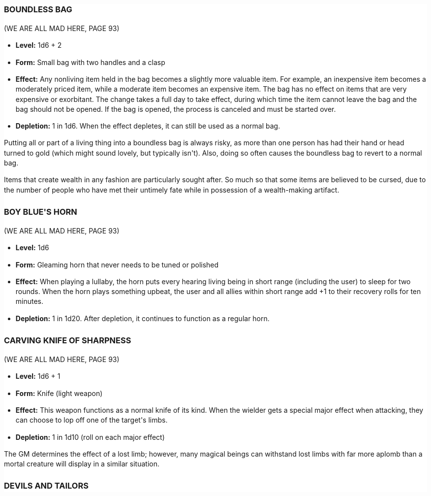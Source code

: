 
### BOUNDLESS BAG

(WE ARE ALL MAD HERE, PAGE 93)

- **Level:** 1d6 + 2
    
- **Form:** Small bag with two handles and a clasp
    
- **Effect:** Any nonliving item held in the bag becomes a slightly more valuable item. For example, an inexpensive item becomes a moderately priced item, while a moderate item becomes an expensive item. The bag has no effect on items that are very expensive or exorbitant. The change takes a full day to take effect, during which time the item cannot leave the bag and the bag should not be opened. If the bag is opened, the process is canceled and must be started over.
    
- **Depletion:** 1 in 1d6. When the effect depletes, it can still be used as a normal bag.
    

Putting all or part of a living thing into a boundless bag is always risky, as more than one person has had their hand or head turned to gold (which might sound lovely, but typically isn't). Also, doing so often causes the boundless bag to revert to a normal bag.

Items that create wealth in any fashion are particularly sought after. So much so that some items are believed to be cursed, due to the number of people who have met their untimely fate while in possession of a wealth-making artifact.

### BOY BLUE'S HORN

(WE ARE ALL MAD HERE, PAGE 93)

- **Level:** 1d6
    
- **Form:** Gleaming horn that never needs to be tuned or polished
    
- **Effect:** When playing a lullaby, the horn puts every hearing living being in short range (including the user) to sleep for two rounds. When the horn plays something upbeat, the user and all allies within short range add +1 to their recovery rolls for ten minutes.
    
- **Depletion:** 1 in 1d20. After depletion, it continues to function as a regular horn.
    

### CARVING KNIFE OF SHARPNESS

(WE ARE ALL MAD HERE, PAGE 93)

- **Level:** 1d6 + 1
    
- **Form:** Knife (light weapon)
    
- **Effect:** This weapon functions as a normal knife of its kind. When the wielder gets a special major effect when attacking, they can choose to lop off one of the target's limbs.
    
- **Depletion:** 1 in 1d10 (roll on each major effect)
    

The GM determines the effect of a lost limb; however, many magical beings can withstand lost limbs with far more aplomb than a mortal creature will display in a similar situation.

### DEVILS AND TAILORS
